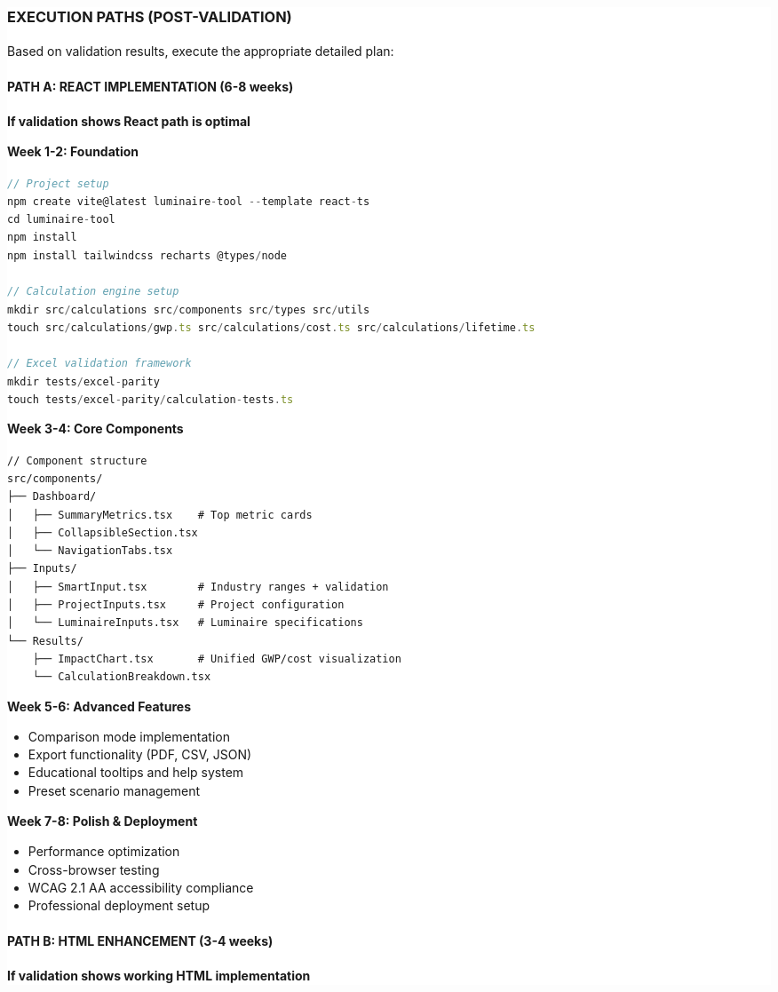 ### **EXECUTION PATHS (POST-VALIDATION)**

Based on validation results, execute the appropriate detailed plan:

#### **PATH A: REACT IMPLEMENTATION** (6-8 weeks)
**If validation shows React path is optimal**

**Week 1-2: Foundation**
```typescript
// Project setup
npm create vite@latest luminaire-tool --template react-ts
cd luminaire-tool
npm install
npm install tailwindcss recharts @types/node

// Calculation engine setup
mkdir src/calculations src/components src/types src/utils
touch src/calculations/gwp.ts src/calculations/cost.ts src/calculations/lifetime.ts

// Excel validation framework
mkdir tests/excel-parity
touch tests/excel-parity/calculation-tests.ts
```

**Week 3-4: Core Components**  
```tsx
// Component structure
src/components/
├── Dashboard/
│   ├── SummaryMetrics.tsx    # Top metric cards
│   ├── CollapsibleSection.tsx
│   └── NavigationTabs.tsx
├── Inputs/
│   ├── SmartInput.tsx        # Industry ranges + validation
│   ├── ProjectInputs.tsx     # Project configuration
│   └── LuminaireInputs.tsx   # Luminaire specifications  
└── Results/
    ├── ImpactChart.tsx       # Unified GWP/cost visualization
    └── CalculationBreakdown.tsx
```

**Week 5-6: Advanced Features**
- Comparison mode implementation
- Export functionality (PDF, CSV, JSON)  
- Educational tooltips and help system
- Preset scenario management

**Week 7-8: Polish & Deployment**
- Performance optimization
- Cross-browser testing
- WCAG 2.1 AA accessibility compliance
- Professional deployment setup

#### **PATH B: HTML ENHANCEMENT** (3-4 weeks)
**If validation shows working HTML implementation**
